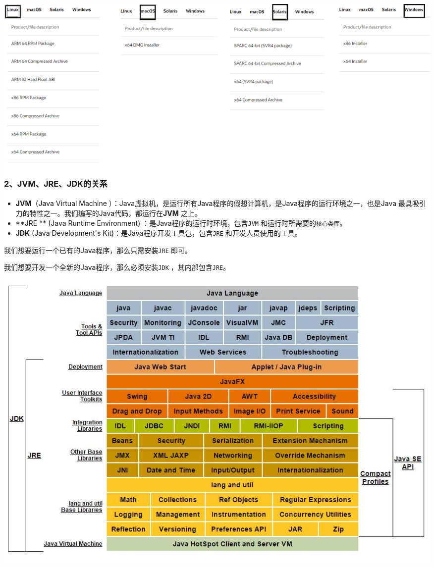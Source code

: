 ![image-20230202131929084](Day1-note.assets/image-20230202131929084.png)

### 2、JVM、JRE、JDK的关系

- **JVM**（Java Virtual Machine ）：Java虚拟机，是运行所有Java程序的假想计算机，是Java程序的运行环境之一，也是Java 最具吸引力的特性之一。我们编写的Java代码，都运行在**JVM** 之上。
- **JRE ** (Java Runtime Environment) ：是Java程序的运行时环境，包含`JVM` 和运行时所需要的`核心类库`。
- **JDK**  (Java Development's Kit)：是Java程序开发工具包，包含`JRE` 和开发人员使用的工具。

我们想要运行一个已有的Java程序，那么只需安装`JRE` 即可。

我们想要开发一个全新的Java程序，那么必须安装`JDK` ，其内部包含`JRE`。

![](Day1-note.assets/JDKJRE.jpg)

